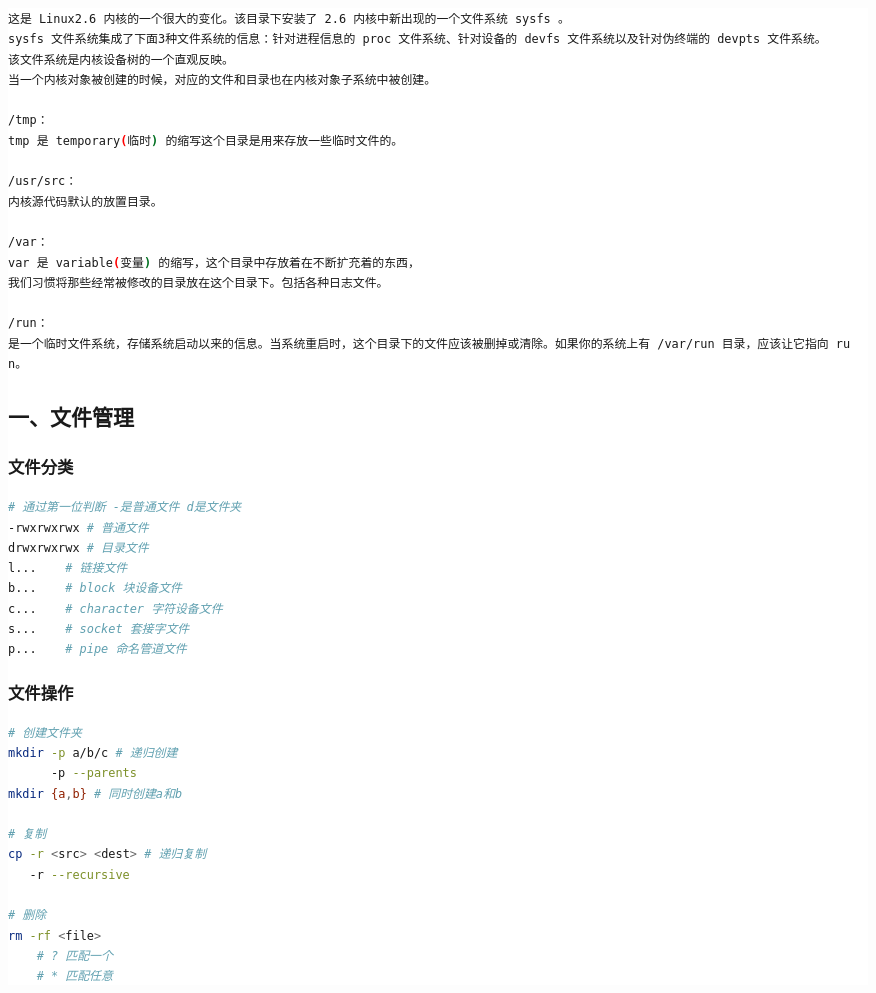 ```bash
这是 Linux2.6 内核的一个很大的变化。该目录下安装了 2.6 内核中新出现的一个文件系统 sysfs 。
sysfs 文件系统集成了下面3种文件系统的信息：针对进程信息的 proc 文件系统、针对设备的 devfs 文件系统以及针对伪终端的 devpts 文件系统。
该文件系统是内核设备树的一个直观反映。
当一个内核对象被创建的时候，对应的文件和目录也在内核对象子系统中被创建。

/tmp：
tmp 是 temporary(临时) 的缩写这个目录是用来存放一些临时文件的。

/usr/src：
内核源代码默认的放置目录。

/var：
var 是 variable(变量) 的缩写，这个目录中存放着在不断扩充着的东西，
我们习惯将那些经常被修改的目录放在这个目录下。包括各种日志文件。

/run：
是一个临时文件系统，存储系统启动以来的信息。当系统重启时，这个目录下的文件应该被删掉或清除。如果你的系统上有 /var/run 目录，应该让它指向 run。
```

## 一、文件管理

### 文件分类

```bash
# 通过第一位判断 -是普通文件 d是文件夹
-rwxrwxrwx # 普通文件
drwxrwxrwx # 目录文件
l...	# 链接文件
b...	# block 块设备文件
c...	# character 字符设备文件
s...	# socket 套接字文件
p...	# pipe 命名管道文件
```

### 文件操作

```bash
# 创建文件夹
mkdir -p a/b/c # 递归创建
	  -p --parents
mkdir {a,b} # 同时创建a和b

# 复制
cp -r <src> <dest> # 递归复制
   -r --recursive

# 删除
rm -rf <file>
	# ? 匹配一个
	# * 匹配任意
```
